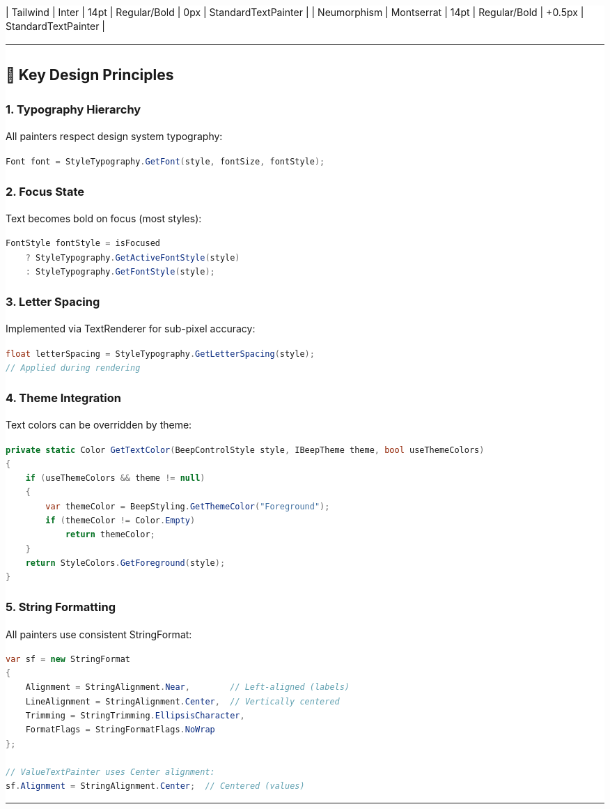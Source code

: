 | Tailwind | Inter | 14pt | Regular/Bold | 0px | StandardTextPainter |
| Neumorphism | Montserrat | 14pt | Regular/Bold | +0.5px | StandardTextPainter |

---

## 🔑 Key Design Principles

### 1. Typography Hierarchy
All painters respect design system typography:
```csharp
Font font = StyleTypography.GetFont(style, fontSize, fontStyle);
```

### 2. Focus State
Text becomes bold on focus (most styles):
```csharp
FontStyle fontStyle = isFocused 
    ? StyleTypography.GetActiveFontStyle(style) 
    : StyleTypography.GetFontStyle(style);
```

### 3. Letter Spacing
Implemented via TextRenderer for sub-pixel accuracy:
```csharp
float letterSpacing = StyleTypography.GetLetterSpacing(style);
// Applied during rendering
```

### 4. Theme Integration
Text colors can be overridden by theme:
```csharp
private static Color GetTextColor(BeepControlStyle style, IBeepTheme theme, bool useThemeColors)
{
    if (useThemeColors && theme != null)
    {
        var themeColor = BeepStyling.GetThemeColor("Foreground");
        if (themeColor != Color.Empty)
            return themeColor;
    }
    return StyleColors.GetForeground(style);
}
```

### 5. String Formatting
All painters use consistent StringFormat:
```csharp
var sf = new StringFormat
{
    Alignment = StringAlignment.Near,        // Left-aligned (labels)
    LineAlignment = StringAlignment.Center,  // Vertically centered
    Trimming = StringTrimming.EllipsisCharacter,
    FormatFlags = StringFormatFlags.NoWrap
};

// ValueTextPainter uses Center alignment:
sf.Alignment = StringAlignment.Center;  // Centered (values)
```

---